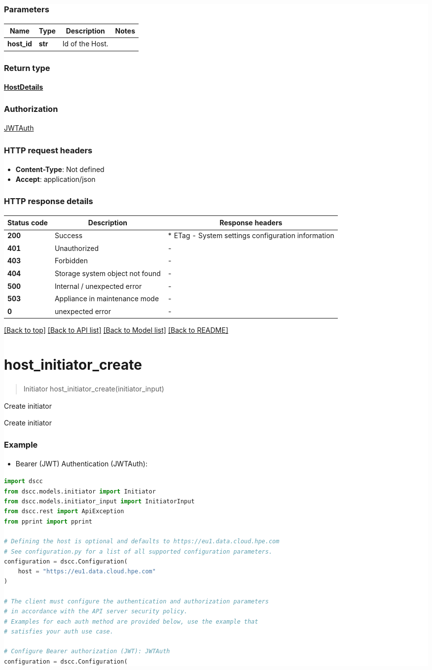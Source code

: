 ### Parameters


Name | Type | Description  | Notes
------------- | ------------- | ------------- | -------------
 **host_id** | **str**| Id of the Host. | 

### Return type

[**HostDetails**](HostDetails.md)

### Authorization

[JWTAuth](../README.md#JWTAuth)

### HTTP request headers

 - **Content-Type**: Not defined
 - **Accept**: application/json

### HTTP response details

| Status code | Description | Response headers |
|-------------|-------------|------------------|
**200** | Success |  * ETag - System settings configuration information <br>  |
**401** | Unauthorized |  -  |
**403** | Forbidden |  -  |
**404** | Storage system object not found |  -  |
**500** | Internal / unexpected error |  -  |
**503** | Appliance in maintenance mode |  -  |
**0** | unexpected error |  -  |

[[Back to top]](#) [[Back to API list]](../README.md#documentation-for-api-endpoints) [[Back to Model list]](../README.md#documentation-for-models) [[Back to README]](../README.md)

# **host_initiator_create**
> Initiator host_initiator_create(initiator_input)

Create initiator

Create initiator

### Example

* Bearer (JWT) Authentication (JWTAuth):

```python
import dscc
from dscc.models.initiator import Initiator
from dscc.models.initiator_input import InitiatorInput
from dscc.rest import ApiException
from pprint import pprint

# Defining the host is optional and defaults to https://eu1.data.cloud.hpe.com
# See configuration.py for a list of all supported configuration parameters.
configuration = dscc.Configuration(
    host = "https://eu1.data.cloud.hpe.com"
)

# The client must configure the authentication and authorization parameters
# in accordance with the API server security policy.
# Examples for each auth method are provided below, use the example that
# satisfies your auth use case.

# Configure Bearer authorization (JWT): JWTAuth
configuration = dscc.Configuration(
```